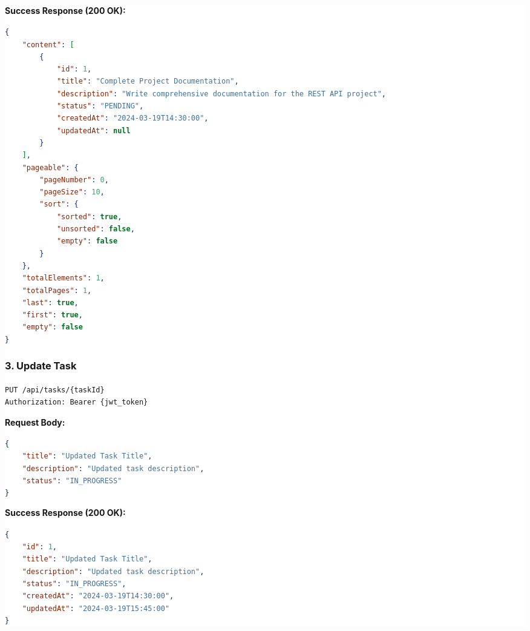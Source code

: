 **Success Response (200 OK):**
```json
{
    "content": [
        {
            "id": 1,
            "title": "Complete Project Documentation",
            "description": "Write comprehensive documentation for the REST API project",
            "status": "PENDING",
            "createdAt": "2024-03-19T14:30:00",
            "updatedAt": null
        }
    ],
    "pageable": {
        "pageNumber": 0,
        "pageSize": 10,
        "sort": {
            "sorted": true,
            "unsorted": false,
            "empty": false
        }
    },
    "totalElements": 1,
    "totalPages": 1,
    "last": true,
    "first": true,
    "empty": false
}
```

### 3. Update Task
```http
PUT /api/tasks/{taskId}
Authorization: Bearer {jwt_token}
```

**Request Body:**
```json
{
    "title": "Updated Task Title",
    "description": "Updated task description",
    "status": "IN_PROGRESS"
}
```

**Success Response (200 OK):**
```json
{
    "id": 1,
    "title": "Updated Task Title",
    "description": "Updated task description",
    "status": "IN_PROGRESS",
    "createdAt": "2024-03-19T14:30:00",
    "updatedAt": "2024-03-19T15:45:00"
}
```
